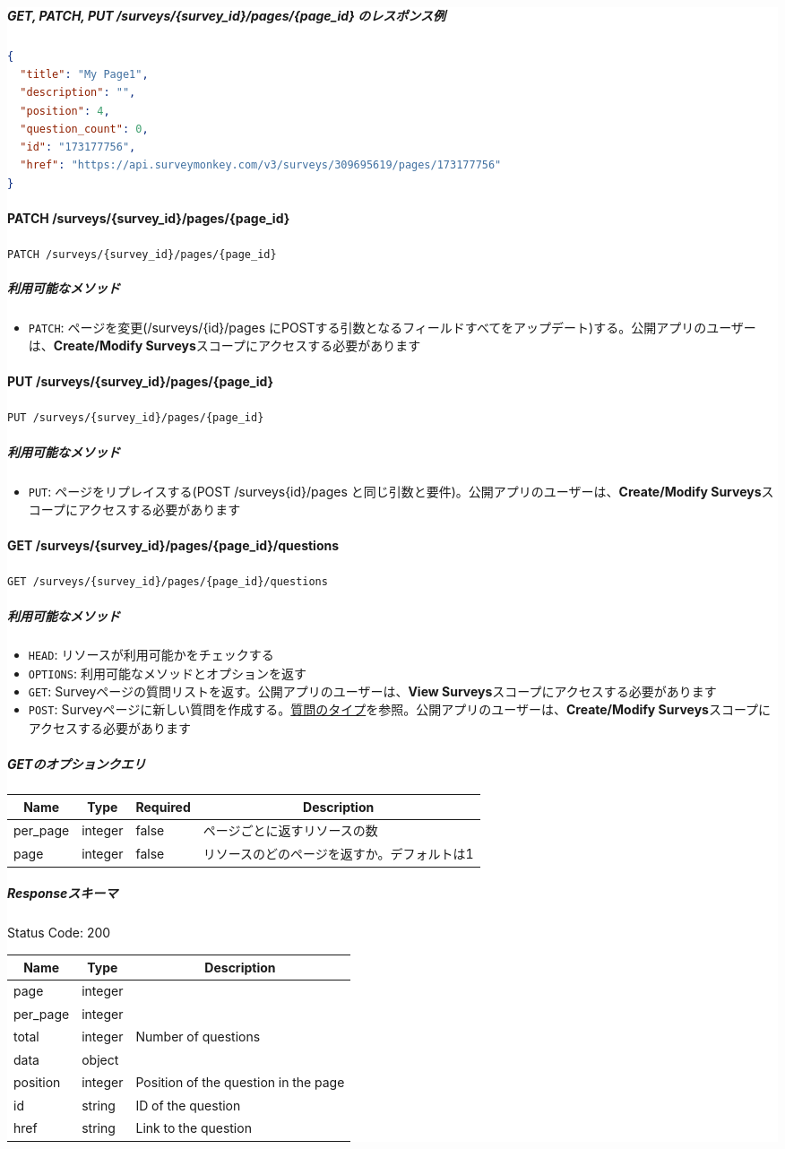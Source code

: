 ##### GET, PATCH, PUT /surveys/{survey_id}/pages/{page_id} のレスポンス例
```json
{
  "title": "My Page1",
  "description": "",
  "position": 4,
  "question_count": 0,
  "id": "173177756",
  "href": "https://api.surveymonkey.com/v3/surveys/309695619/pages/173177756"
}
```

#### PATCH /surveys/{survey_id}/pages/{page_id}
`PATCH /surveys/{survey_id}/pages/{page_id}`

##### 利用可能なメソッド
- `PATCH`: ページを変更(/surveys/{id}/pages にPOSTする引数となるフィールドすべてをアップデート)する。公開アプリのユーザーは、**Create/Modify Surveys**スコープにアクセスする必要があります

#### PUT /surveys/{survey_id}/pages/{page_id}
`PUT /surveys/{survey_id}/pages/{page_id}`

##### 利用可能なメソッド
- `PUT`: ページをリプレイスする(POST /surveys{id}/pages と同じ引数と要件)。公開アプリのユーザーは、**Create/Modify Surveys**スコープにアクセスする必要があります

#### GET /surveys/{survey_id}/pages/{page_id}/questions
`GET /surveys/{survey_id}/pages/{page_id}/questions`

##### 利用可能なメソッド
- `HEAD`: リソースが利用可能かをチェックする
- `OPTIONS`: 利用可能なメソッドとオプションを返す
- `GET`: Surveyページの質問リストを返す。公開アプリのユーザーは、**View Surveys**スコープにアクセスする必要があります
- `POST`: Surveyページに新しい質問を作成する。[質問のタイプ](#質問のタイプ)を参照。公開アプリのユーザーは、**Create/Modify Surveys**スコープにアクセスする必要があります

##### GETのオプションクエリ
|Name|Type|Required|Description|
|-|-|-|-|
|per_page|integer|false|ページごとに返すリソースの数|
|page|integer|false|リソースのどのページを返すか。デフォルトは1|

##### Responseスキーマ
Status Code: 200

|Name|Type|Description|
|-|-|-|
|page|integer||
|per_page|integer||
|total|integer|Number of questions|
|data|object||
|position|integer|Position of the question in the page|
|id|string|ID of the question|
|href|string|Link to the question|